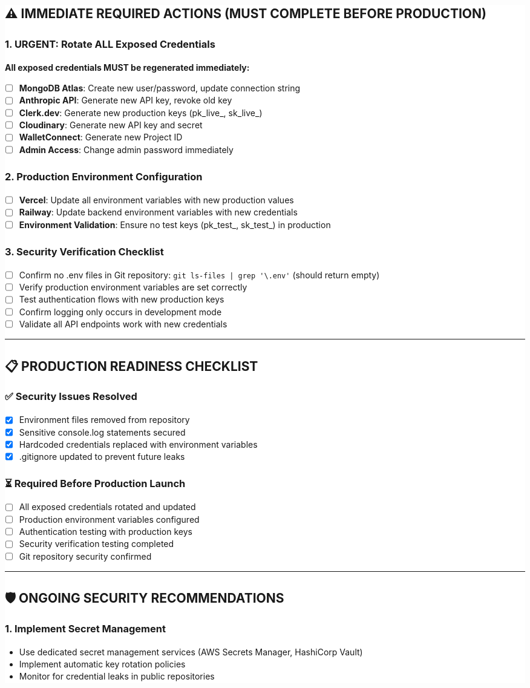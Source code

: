 
## ⚠️ IMMEDIATE REQUIRED ACTIONS (MUST COMPLETE BEFORE PRODUCTION)

### 1. **URGENT: Rotate ALL Exposed Credentials**
**All exposed credentials MUST be regenerated immediately:**

- [ ] **MongoDB Atlas**: Create new user/password, update connection string
- [ ] **Anthropic API**: Generate new API key, revoke old key
- [ ] **Clerk.dev**: Generate new production keys (pk_live_, sk_live_)
- [ ] **Cloudinary**: Generate new API key and secret
- [ ] **WalletConnect**: Generate new Project ID
- [ ] **Admin Access**: Change admin password immediately

### 2. **Production Environment Configuration**
- [ ] **Vercel**: Update all environment variables with new production values
- [ ] **Railway**: Update backend environment variables with new credentials
- [ ] **Environment Validation**: Ensure no test keys (pk_test_, sk_test_) in production

### 3. **Security Verification Checklist**
- [ ] Confirm no .env files in Git repository: `git ls-files | grep '\.env'` (should return empty)
- [ ] Verify production environment variables are set correctly
- [ ] Test authentication flows with new production keys
- [ ] Confirm logging only occurs in development mode
- [ ] Validate all API endpoints work with new credentials

---

## 📋 PRODUCTION READINESS CHECKLIST

### ✅ Security Issues Resolved
- [x] Environment files removed from repository
- [x] Sensitive console.log statements secured
- [x] Hardcoded credentials replaced with environment variables
- [x] .gitignore updated to prevent future leaks

### ⏳ Required Before Production Launch
- [ ] All exposed credentials rotated and updated
- [ ] Production environment variables configured
- [ ] Authentication testing with production keys
- [ ] Security verification testing completed
- [ ] Git repository security confirmed

---

## 🛡️ ONGOING SECURITY RECOMMENDATIONS

### 1. **Implement Secret Management**
- Use dedicated secret management services (AWS Secrets Manager, HashiCorp Vault)
- Implement automatic key rotation policies
- Monitor for credential leaks in public repositories

